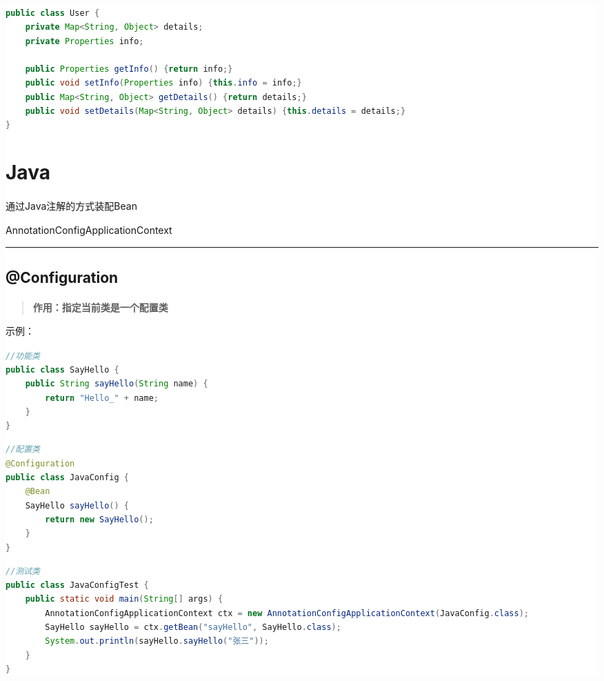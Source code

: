 ```java
public class User {
    private Map<String, Object> details;
    private Properties info;
    
    public Properties getInfo() {return info;}
    public void setInfo(Properties info) {this.info = info;}
    public Map<String, Object> getDetails() {return details;}
    public void setDetails(Map<String, Object> details) {this.details = details;}
}
```

# Java

通过Java注解的方式装配Bean

AnnotationConfigApplicationContext

---

## @Configuration

> **作用：指定当前类是一个配置类**

示例：

```java
//功能类
public class SayHello {
    public String sayHello(String name) {
        return "Hello_" + name;
    }
}
```

```java
//配置类
@Configuration
public class JavaConfig {
    @Bean
    SayHello sayHello() {
        return new SayHello();
    }
}
```

```java
//测试类
public class JavaConfigTest {
    public static void main(String[] args) {
        AnnotationConfigApplicationContext ctx = new AnnotationConfigApplicationContext(JavaConfig.class);
        SayHello sayHello = ctx.getBean("sayHello", SayHello.class);
        System.out.println(sayHello.sayHello("张三"));
    }
}
```
